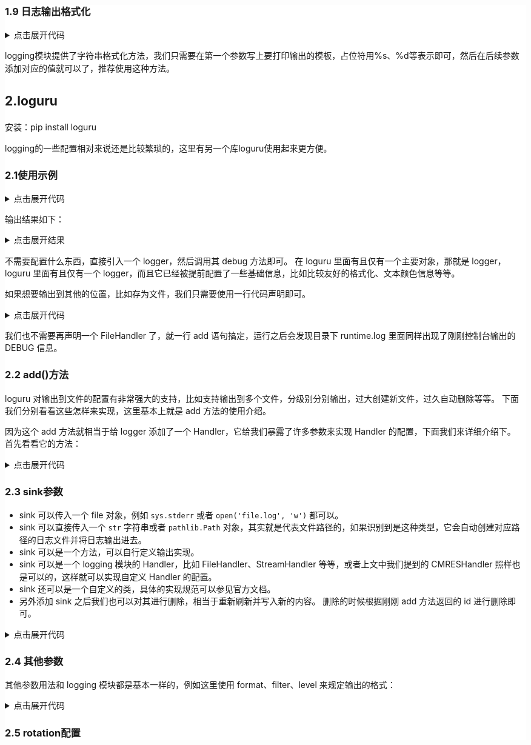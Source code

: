 ### 1.9 日志输出格式化

<details><summary>点击展开代码</summary></details>

logging模块提供了字符串格式化方法，我们只需要在第一个参数写上要打印输出的模板，占位符用%s、%d等表示即可，然后在后续参数添加对应的值就可以了，推荐使用这种方法。

## 2.loguru

安装：pip install loguru

logging的一些配置相对来说还是比较繁琐的，这里有另一个库loguru使用起来更方便。

### 2.1使用示例

<details><summary>点击展开代码</summary></details>

输出结果如下：

<details><summary>点击展开结果</summary></details>

不需要配置什么东西，直接引入一个 logger，然后调用其 debug 方法即可。 在 loguru 里面有且仅有一个主要对象，那就是 logger，loguru 里面有且仅有一个 logger，而且它已经被提前配置了一些基础信息，比如比较友好的格式化、文本颜色信息等等。

如果想要输出到其他的位置，比如存为文件，我们只需要使用一行代码声明即可。

<details><summary>点击展开代码</summary></details>

我们也不需要再声明一个 FileHandler 了，就一行 add 语句搞定，运行之后会发现目录下 runtime.log 里面同样出现了刚刚控制台输出的 DEBUG 信息。

### 2.2 add()方法

loguru 对输出到文件的配置有非常强大的支持，比如支持输出到多个文件，分级别分别输出，过大创建新文件，过久自动删除等等。 下面我们分别看看这些怎样来实现，这里基本上就是 add 方法的使用介绍。

因为这个 add 方法就相当于给 logger 添加了一个 Handler，它给我们暴露了许多参数来实现 Handler 的配置，下面我们来详细介绍下。 首先看看它的方法：

<details><summary>点击展开代码</summary></details>

### 2.3 sink参数

- sink 可以传入一个 file 对象，例如 `sys.stderr` 或者 `open('file.log', 'w')` 都可以。
- sink 可以直接传入一个 `str` 字符串或者 `pathlib.Path` 对象，其实就是代表文件路径的，如果识别到是这种类型，它会自动创建对应路径的日志文件并将日志输出进去。
- sink 可以是一个方法，可以自行定义输出实现。
- sink 可以是一个 logging 模块的 Handler，比如 FileHandler、StreamHandler 等等，或者上文中我们提到的 CMRESHandler 照样也是可以的，这样就可以实现自定义 Handler 的配置。
- sink 还可以是一个自定义的类，具体的实现规范可以参见官方文档。
- 另外添加 sink 之后我们也可以对其进行删除，相当于重新刷新并写入新的内容。 删除的时候根据刚刚 add 方法返回的 id 进行删除即可。

<details><summary>点击展开代码</summary></details>

### 2.4 其他参数

其他参数用法和 logging 模块都是基本一样的，例如这里使用 format、filter、level 来规定输出的格式：

<details><summary>点击展开代码</summary></details>

### 2.5 rotation配置
